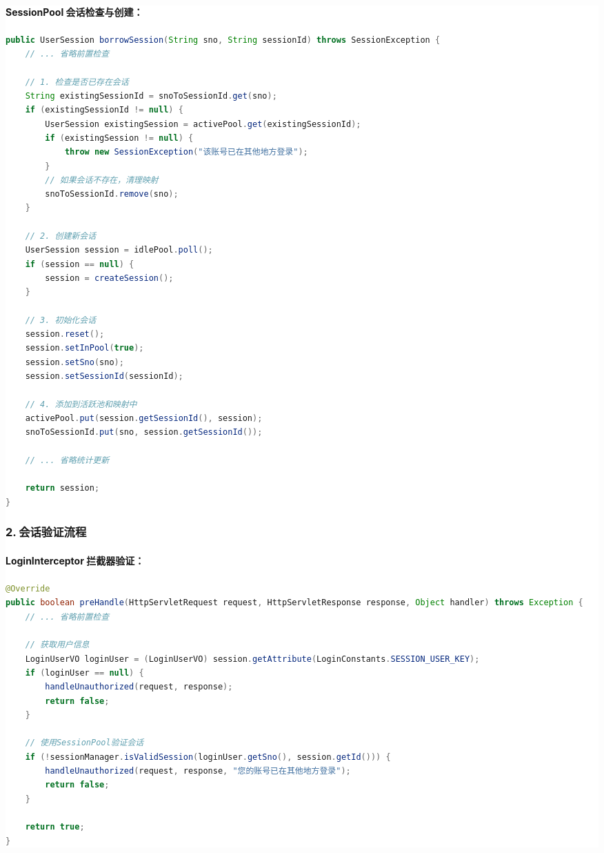 #### SessionPool 会话检查与创建：

```java
public UserSession borrowSession(String sno, String sessionId) throws SessionException {
    // ... 省略前置检查

    // 1. 检查是否已存在会话
    String existingSessionId = snoToSessionId.get(sno);
    if (existingSessionId != null) {
        UserSession existingSession = activePool.get(existingSessionId);
        if (existingSession != null) {
            throw new SessionException("该账号已在其他地方登录");
        }
        // 如果会话不存在，清理映射
        snoToSessionId.remove(sno);
    }
    
    // 2. 创建新会话
    UserSession session = idlePool.poll();
    if (session == null) {
        session = createSession();
    }
    
    // 3. 初始化会话
    session.reset();
    session.setInPool(true);
    session.setSno(sno);
    session.setSessionId(sessionId);
    
    // 4. 添加到活跃池和映射中
    activePool.put(session.getSessionId(), session);
    snoToSessionId.put(sno, session.getSessionId());
    
    // ... 省略统计更新
    
    return session;
}
```

### 2. 会话验证流程

#### LoginInterceptor 拦截器验证：

```java
@Override
public boolean preHandle(HttpServletRequest request, HttpServletResponse response, Object handler) throws Exception {
    // ... 省略前置检查
    
    // 获取用户信息
    LoginUserVO loginUser = (LoginUserVO) session.getAttribute(LoginConstants.SESSION_USER_KEY);
    if (loginUser == null) {
        handleUnauthorized(request, response);
        return false;
    }
    
    // 使用SessionPool验证会话
    if (!sessionManager.isValidSession(loginUser.getSno(), session.getId())) {
        handleUnauthorized(request, response, "您的账号已在其他地方登录");
        return false;
    }
    
    return true;
}
```